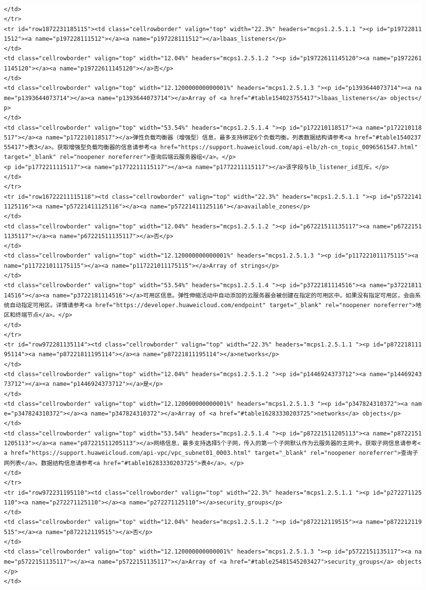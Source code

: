     </td>
    </tr>
    <tr id="row1872231185115"><td class="cellrowborder" valign="top" width="22.3%" headers="mcps1.2.5.1.1 "><p id="p197228111512"><a name="p197228111512"></a><a name="p197228111512"></a>lbaas_listeners</p>
    </td>
    <td class="cellrowborder" valign="top" width="12.04%" headers="mcps1.2.5.1.2 "><p id="p19722611145120"><a name="p19722611145120"></a><a name="p19722611145120"></a>否</p>
    </td>
    <td class="cellrowborder" valign="top" width="12.120000000000001%" headers="mcps1.2.5.1.3 "><p id="p1393644073714"><a name="p1393644073714"></a><a name="p1393644073714"></a>Array of <a href="#table154023755417">lbaas_listeners</a> objects</p>
    </td>
    <td class="cellrowborder" valign="top" width="53.54%" headers="mcps1.2.5.1.4 "><p id="p172210118517"><a name="p172210118517"></a><a name="p172210118517"></a>弹性负载均衡器（增强型）信息，最多支持绑定6个负载均衡。列表数据结构请参考<a href="#table154023755417">表3</a>。获取增强型负载均衡器的信息请参考<a href="https://support.huaweicloud.com/api-elb/zh-cn_topic_0096561547.html" target="_blank" rel="noopener noreferrer">查询后端云服务器组</a>。</p>
    <p id="p1772211115117"><a name="p1772211115117"></a><a name="p1772211115117"></a>该字段与lb_listener_id互斥。</p>
    </td>
    </tr>
    <tr id="row16722211115118"><td class="cellrowborder" valign="top" width="22.3%" headers="mcps1.2.5.1.1 "><p id="p57221411125116"><a name="p57221411125116"></a><a name="p57221411125116"></a>available_zones</p>
    </td>
    <td class="cellrowborder" valign="top" width="12.04%" headers="mcps1.2.5.1.2 "><p id="p67221511135117"><a name="p67221511135117"></a><a name="p67221511135117"></a>否</p>
    </td>
    <td class="cellrowborder" valign="top" width="12.120000000000001%" headers="mcps1.2.5.1.3 "><p id="p117221011175115"><a name="p117221011175115"></a><a name="p117221011175115"></a>Array of strings</p>
    </td>
    <td class="cellrowborder" valign="top" width="53.54%" headers="mcps1.2.5.1.4 "><p id="p3722181114516"><a name="p3722181114516"></a><a name="p3722181114516"></a>可用区信息。弹性伸缩活动中自动添加的云服务器会被创建在指定的可用区中。如果没有指定可用区，会由系统自动指定可用区。详情请参考<a href="https://developer.huaweicloud.com/endpoint" target="_blank" rel="noopener noreferrer">地区和终端节点</a>。</p>
    </td>
    </tr>
    <tr id="row972281135114"><td class="cellrowborder" valign="top" width="22.3%" headers="mcps1.2.5.1.1 "><p id="p87221811195114"><a name="p87221811195114"></a><a name="p87221811195114"></a>networks</p>
    </td>
    <td class="cellrowborder" valign="top" width="12.04%" headers="mcps1.2.5.1.2 "><p id="p1446924373712"><a name="p1446924373712"></a><a name="p1446924373712"></a>是</p>
    </td>
    <td class="cellrowborder" valign="top" width="12.120000000000001%" headers="mcps1.2.5.1.3 "><p id="p347824310372"><a name="p347824310372"></a><a name="p347824310372"></a>Array of <a href="#table16283330203725">networks</a> objects</p>
    </td>
    <td class="cellrowborder" valign="top" width="53.54%" headers="mcps1.2.5.1.4 "><p id="p87221511205113"><a name="p87221511205113"></a><a name="p87221511205113"></a>网络信息，最多支持选择5个子网，传入的第一个子网默认作为云服务器的主网卡。获取子网信息请参考<a href="https://support.huaweicloud.com/api-vpc/vpc_subnet01_0003.html" target="_blank" rel="noopener noreferrer">查询子网列表</a>。数据结构信息请参考<a href="#table16283330203725">表4</a>。</p>
    </td>
    </tr>
    <tr id="row972231195110"><td class="cellrowborder" valign="top" width="22.3%" headers="mcps1.2.5.1.1 "><p id="p272271125110"><a name="p272271125110"></a><a name="p272271125110"></a>security_groups</p>
    </td>
    <td class="cellrowborder" valign="top" width="12.04%" headers="mcps1.2.5.1.2 "><p id="p872212119515"><a name="p872212119515"></a><a name="p872212119515"></a>否</p>
    </td>
    <td class="cellrowborder" valign="top" width="12.120000000000001%" headers="mcps1.2.5.1.3 "><p id="p5722151135117"><a name="p5722151135117"></a><a name="p5722151135117"></a>Array of <a href="#table25481545203427">security_groups</a> objects</p>
    </td>